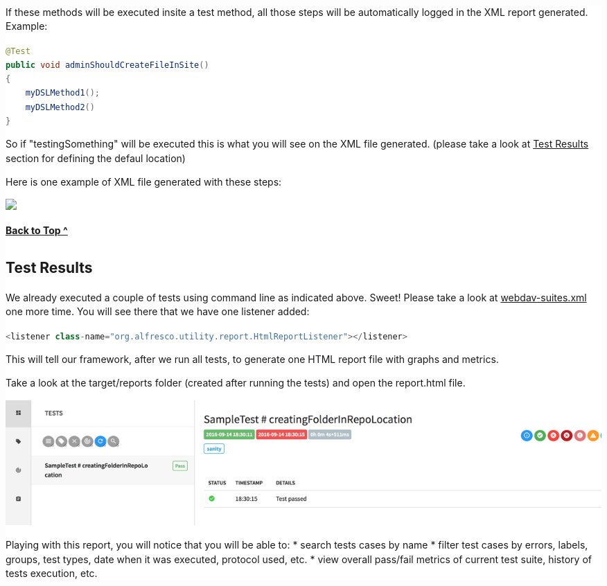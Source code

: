 If these methods will be executed insite a test method, all those steps will be automatically logged in the XML report generated.
Example:

```java
@Test
public void adminShouldCreateFileInSite()
{
    myDSLMethod1();
    myDSLMethod2()
}
```

So if "testingSomething" will be executed this is what you will see on the XML file generated. (please take a look at [Test Results](#test-results) section for defining the defaul location)

Here is one example of XML file generated with these steps:

![](docs/pics/xml-steps-report.png)
  
**[Back to Top ^](#table-of-contents)**

## Test Results
  We already executed a couple of tests using command line as indicated above. Sweet! Please take a look at [webdav-suites.xml](https://gitlab.alfresco.com/tas/alfresco-tas-webdav-test/tree/master/src/main/resources/shared-resources/webdav-suites.xml) one more time.
  You will see there that we have one listener added:

  ```java
  <listener class-name="org.alfresco.utility.report.HtmlReportListener"></listener>
  ```
  This will tell our framework, after we run all tests, to generate one HTML report file with graphs and metrics.

  Take a look at the target/reports folder (created after running the tests) and open the report.html file.

  ![](docs/pics/html-report-sample.png)

  Playing with this report, you will notice that you will be able to:
    * search tests cases by name
    * filter test cases by errors, labels, groups, test types, date when it was executed, protocol used, etc.
    * view overall pass/fail metrics of current test suite, history of tests execution, etc.
    